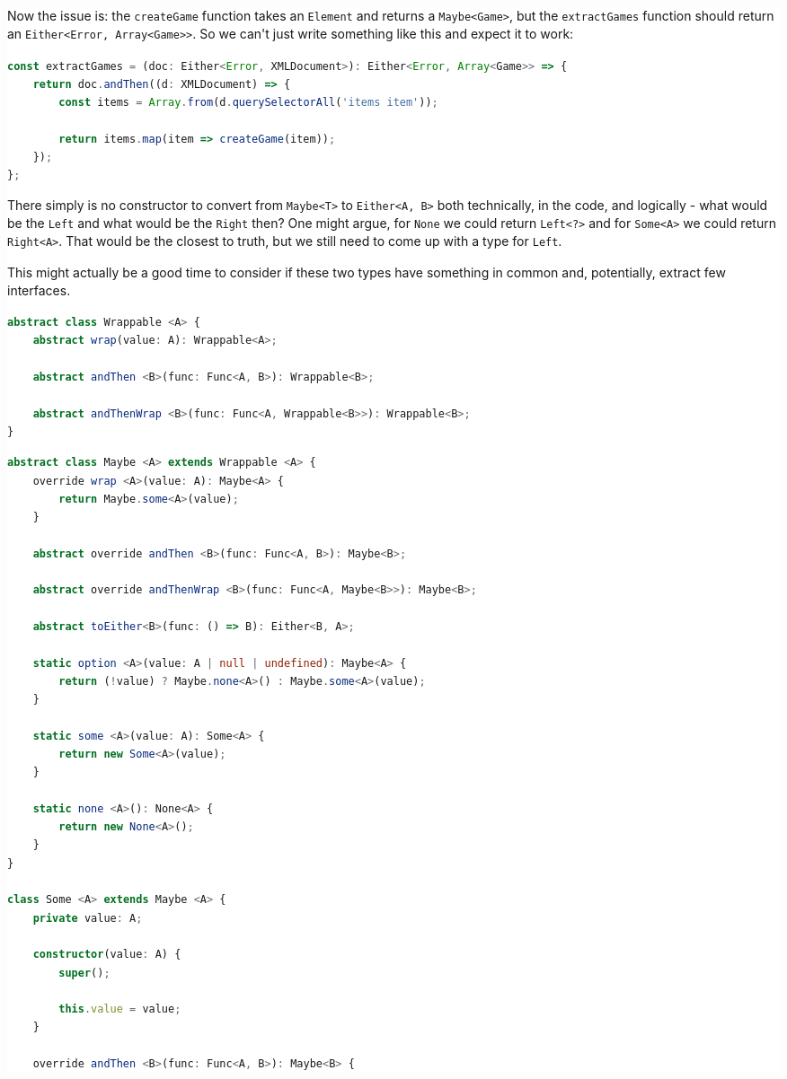 Now the issue is: the `createGame` function takes an `Element` and returns a `Maybe<Game>`, but the `extractGames` function should return an `Either<Error, Array<Game>>`.
So we can't just write something like this and expect it to work:

```ts
const extractGames = (doc: Either<Error, XMLDocument>): Either<Error, Array<Game>> => {
    return doc.andThen((d: XMLDocument) => {
        const items = Array.from(d.querySelectorAll('items item'));

        return items.map(item => createGame(item));
    });
};
```

There simply is no constructor to convert from `Maybe<T>` to `Either<A, B>` both technically, in the code, and logically - what would be the `Left` and what would be the `Right` then? One might argue, for `None` we could return `Left<?>` and for `Some<A>` we could return `Right<A>`. That would be the closest to truth, but we still need to come up with a type for `Left`.

This might actually be a good time to consider if these two types have something in common and, potentially, extract few interfaces.

```ts
abstract class Wrappable <A> {
    abstract wrap(value: A): Wrappable<A>;

    abstract andThen <B>(func: Func<A, B>): Wrappable<B>;

    abstract andThenWrap <B>(func: Func<A, Wrappable<B>>): Wrappable<B>;
}
```

```ts
abstract class Maybe <A> extends Wrappable <A> {
    override wrap <A>(value: A): Maybe<A> {
        return Maybe.some<A>(value);
    }

    abstract override andThen <B>(func: Func<A, B>): Maybe<B>;

    abstract override andThenWrap <B>(func: Func<A, Maybe<B>>): Maybe<B>;

    abstract toEither<B>(func: () => B): Either<B, A>;

    static option <A>(value: A | null | undefined): Maybe<A> {
        return (!value) ? Maybe.none<A>() : Maybe.some<A>(value);
    }

    static some <A>(value: A): Some<A> {
        return new Some<A>(value);
    }

    static none <A>(): None<A> {
        return new None<A>();
    }
}

class Some <A> extends Maybe <A> {
    private value: A;

    constructor(value: A) {
        super();

        this.value = value;
    }

    override andThen <B>(func: Func<A, B>): Maybe<B> {
```